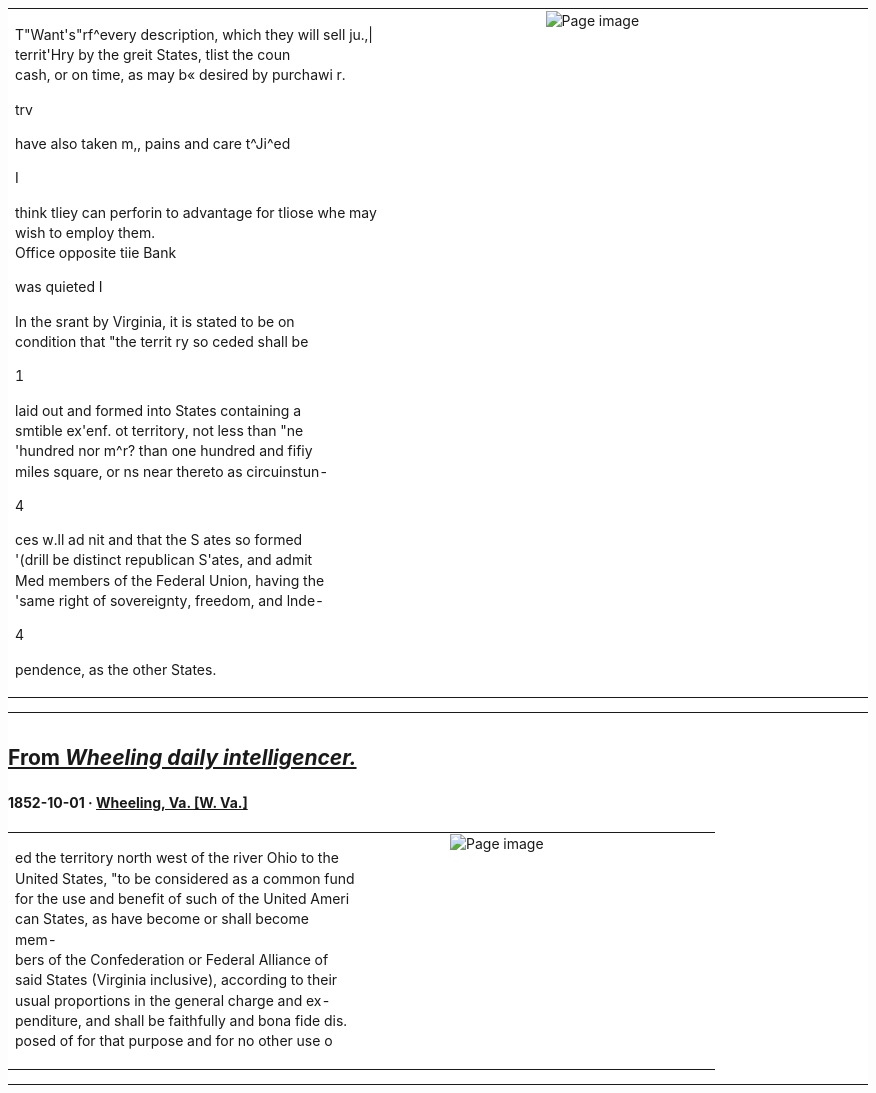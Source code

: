 <table style="width: 100%;"><tr><td style="width: 50%">

  
  
T&quot;Want&#x27;s&quot;rf^every description, which they will sell ju.,| territ&#x27;Hry by the greit States, tlist the coun  
cash, or on time, as may b« desired by purchawi r.  
  
trv  
  
have also taken m,, pains and care t^Ji^ed  
  
I  
  
think tliey can perforin to advantage for tliose whe may  
wish to employ them.  
Office opposite tiie Bank  
  
was quieted I  
  
In the srant by Virginia, it is stated to be on  
condition that &quot;the territ ry so ceded shall be  
  
1  
  
laid out and formed into States containing a  
smtible ex&#x27;enf. ot territory, not less than &quot;ne  
&#x27;hundred nor m^r? than one hundred and fifiy  
miles square, or ns near thereto as circuinstun-  
  
4  
  
ces w.ll ad nit and that the S ates so formed  
&#x27;(drill be distinct republican S&#x27;ates, and admit­  
Med members of the Federal Union, having the  
&#x27;same right of sovereignty, freedom, and lnde-  
  
4  
  
pendence, as the other States.
</td><td style="width: 50%; max-height: 75%; margin: auto; display: block;">
<img alt="Page image" src="https://tile.loc.gov/image-services/iiif/service:ndnp:iahi:batch_iahi_abra_ver01:data:sn86083363:00415668831:1852033101:0133/pct:15.62613650139411,23.67904236416347,21.857194811492302,11.717946320022445/!600,600/0/default.jpg"/>
</td>
</tr></table>

---

## [From _Wheeling daily intelligencer._](https://www.loc.gov/resource/sn86092535/1852-10-01/ed-1/?sp=2)

#### 1852-10-01 &middot; [Wheeling, Va. [W. Va.]](http://dbpedia.org/resource/Wheeling%2C_West_Virginia)

<table style="width: 100%;"><tr><td style="width: 50%">

  
ed the territory north west of the river Ohio to the  
United States, &quot;to be considered as a common fund  
for the use and benefit of such of the United Ameri­  
can States, as have become or shall become mem-­  
bers of the Confederation or Federal Alliance of  
said States (Virginia inclusive), according to their  
usual proportions in the general charge and ex-­  
penditure, and shall be faithfully and bona fide dis.­  
posed of for that purpose and for no other use o
</td><td style="width: 50%; max-height: 75%; margin: auto; display: block;">
<img alt="Page image" src="https://tile.loc.gov/image-services/iiif/service:ndnp:wvu:batch_wvu_canada_ver01:data:sn86092535:00202190522:1852100101:0132/pct:9.371864338751756,176.67564569798765,54.82640979329721,20.836634447789574/!600,600/0/default.jpg"/>
</td>
</tr></table>

---